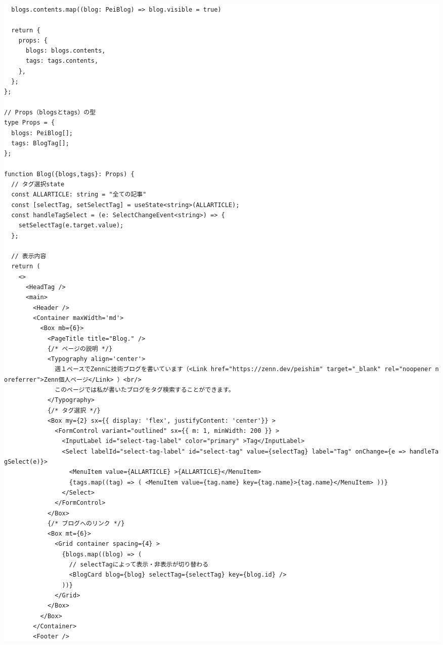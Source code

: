 ```ts: pages/blog.tsx
  blogs.contents.map((blog: PeiBlog) => blog.visible = true)

  return {
    props: {
      blogs: blogs.contents,
      tags: tags.contents,
    },
  };
};

// Props（blogsとtags）の型
type Props = {
  blogs: PeiBlog[];
  tags: BlogTag[];
};

function Blog({blogs,tags}: Props) {
  // タグ選択state
  const ALLARTICLE: string = "全ての記事" 
  const [selectTag, setSelectTag] = useState<string>(ALLARTICLE);
  const handleTagSelect = (e: SelectChangeEvent<string>) => {
    setSelectTag(e.target.value);
  };

  // 表示内容
  return (
    <>
      <HeadTag />
      <main>
        <Header />
        <Container maxWidth='md'>
          <Box mb={6}>
            <PageTitle title="Blog." />
            {/* ページの説明 */}
            <Typography align='center'>
              週１ペースでZennに技術ブログを書いています（<Link href="https://zenn.dev/peishim" target="_blank" rel="noopener noreferrer">Zenn個人ページ</Link> ）<br/>
              このページでは私が書いたブログをタグ検索することができます。
            </Typography>
            {/* タグ選択 */}
            <Box my={2} sx={{ display: 'flex', justifyContent: 'center'}} >
              <FormControl variant="outlined" sx={{ m: 1, minWidth: 200 }} >
                <InputLabel id="select-tag-label" color="primary" >Tag</InputLabel>
                <Select labelId="select-tag-label" id="select-tag" value={selectTag} label="Tag" onChange={e => handleTagSelect(e)}>
                  <MenuItem value={ALLARTICLE} >{ALLARTICLE}</MenuItem>
                  {tags.map((tag) => ( <MenuItem value={tag.name} key={tag.name}>{tag.name}</MenuItem> ))}
                </Select>
              </FormControl>
            </Box>
            {/* ブログへのリンク */}
            <Box mt={6}>
              <Grid container spacing={4} >
                {blogs.map((blog) => (
                  // selectTagによって表示・非表示が切り替わる
                  <BlogCard blog={blog} selectTag={selectTag} key={blog.id} />
                ))}
              </Grid>
            </Box>
          </Box>
        </Container>
        <Footer />
```